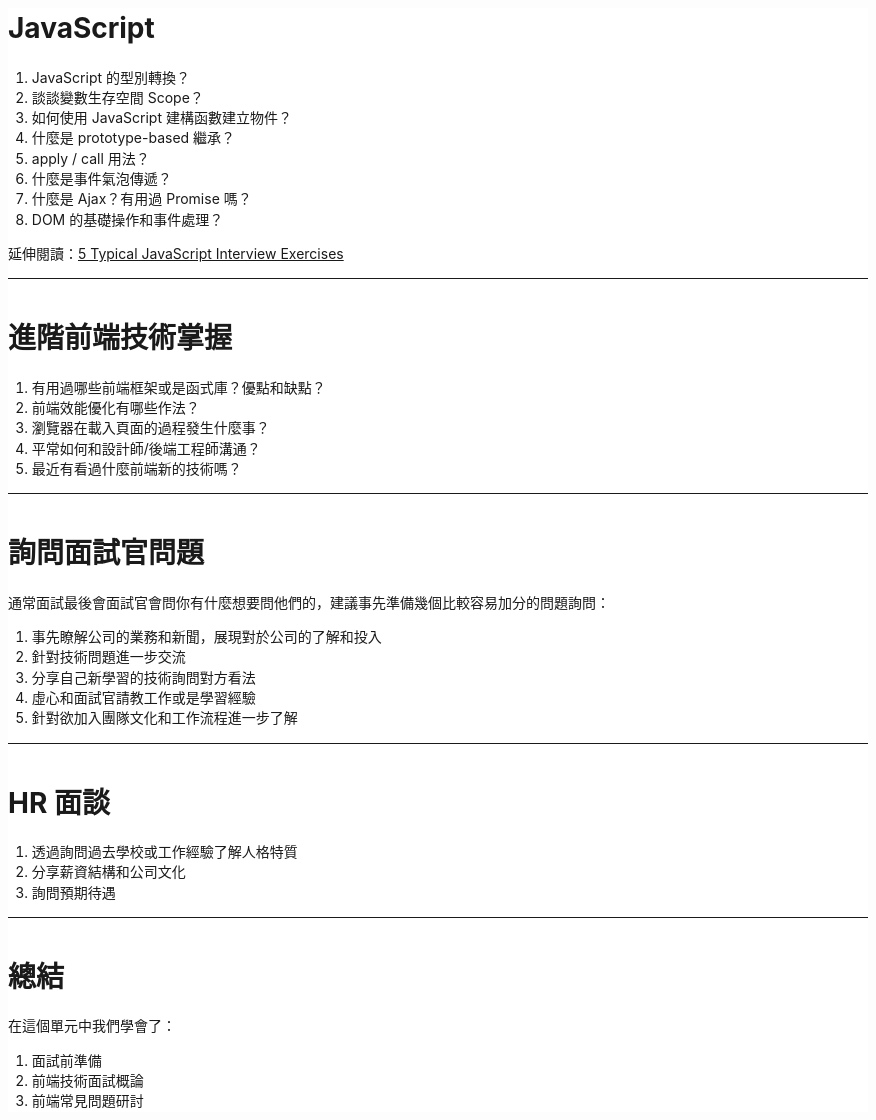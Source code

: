
# JavaScript 

1. JavaScript 的型別轉換？
2. 談談變數生存空間 Scope？ 
3. 如何使用 JavaScript 建構函數建立物件？
4. 什麼是 prototype-based 繼承？ 
5. apply / call 用法？
6. 什麼是事件氣泡傳遞？
7. 什麼是 Ajax？有用過 Promise 嗎？
8. DOM 的基礎操作和事件處理？

延伸閱讀：[5 Typical JavaScript Interview Exercises](https://www.sitepoint.com/5-typical-javascript-interview-exercises/)

---

# 進階前端技術掌握

1. 有用過哪些前端框架或是函式庫？優點和缺點？
2. 前端效能優化有哪些作法？
3. 瀏覽器在載入頁面的過程發生什麼事？
4. 平常如何和設計師/後端工程師溝通？
5. 最近有看過什麼前端新的技術嗎？

---

# 詢問面試官問題

通常面試最後會面試官會問你有什麼想要問他們的，建議事先準備幾個比較容易加分的問題詢問：
1. 事先瞭解公司的業務和新聞，展現對於公司的了解和投入
2. 針對技術問題進一步交流
3. 分享自己新學習的技術詢問對方看法
4. 虛心和面試官請教工作或是學習經驗
5. 針對欲加入團隊文化和工作流程進一步了解

---

# HR 面談 

1. 透過詢問過去學校或工作經驗了解人格特質
2. 分享薪資結構和公司文化
3. 詢問預期待遇

---

# 總結

在這個單元中我們學會了：

1. 面試前準備
2. 前端技術面試概論
3. 前端常見問題研討